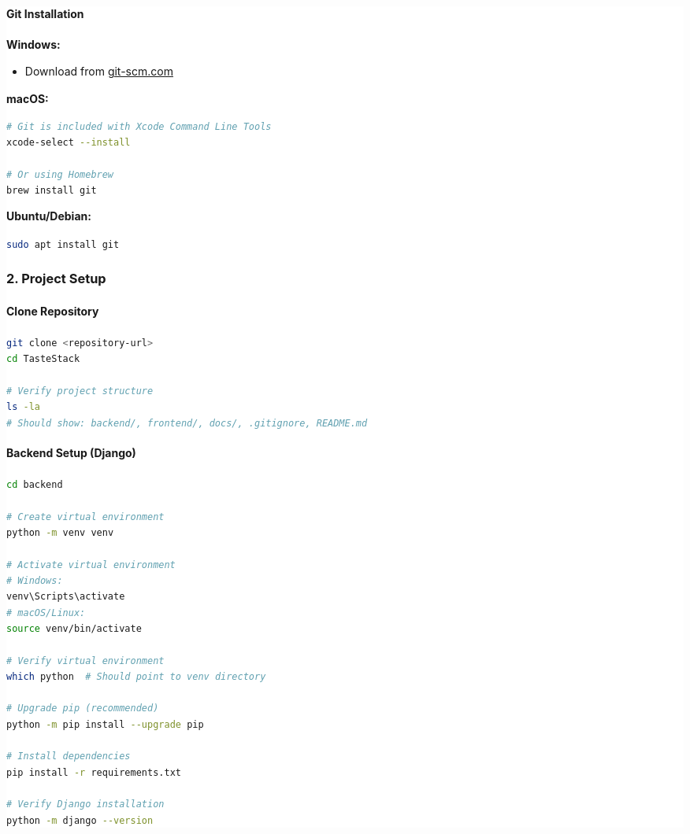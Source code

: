 #### Git Installation
**Windows:**
- Download from [git-scm.com](https://git-scm.com/)

**macOS:**
```bash
# Git is included with Xcode Command Line Tools
xcode-select --install

# Or using Homebrew
brew install git
```

**Ubuntu/Debian:**
```bash
sudo apt install git
```

### 2. Project Setup

#### Clone Repository
```bash
git clone <repository-url>
cd TasteStack

# Verify project structure
ls -la
# Should show: backend/, frontend/, docs/, .gitignore, README.md
```

#### Backend Setup (Django)
```bash
cd backend

# Create virtual environment
python -m venv venv

# Activate virtual environment
# Windows:
venv\Scripts\activate
# macOS/Linux:
source venv/bin/activate

# Verify virtual environment
which python  # Should point to venv directory

# Upgrade pip (recommended)
python -m pip install --upgrade pip

# Install dependencies
pip install -r requirements.txt

# Verify Django installation
python -m django --version
```
